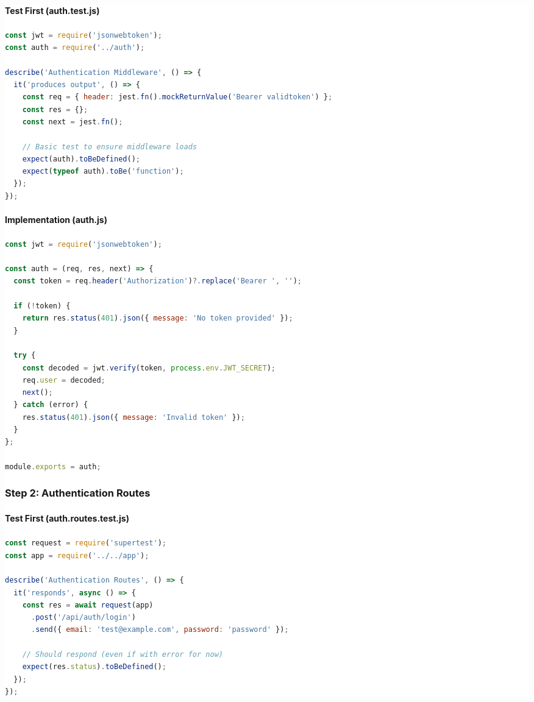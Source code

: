 #### Test First (auth.test.js)
```javascript
const jwt = require('jsonwebtoken');
const auth = require('../auth');

describe('Authentication Middleware', () => {
  it('produces output', () => {
    const req = { header: jest.fn().mockReturnValue('Bearer validtoken') };
    const res = {};
    const next = jest.fn();
    
    // Basic test to ensure middleware loads
    expect(auth).toBeDefined();
    expect(typeof auth).toBe('function');
  });
});
```

#### Implementation (auth.js)
```javascript
const jwt = require('jsonwebtoken');

const auth = (req, res, next) => {
  const token = req.header('Authorization')?.replace('Bearer ', '');
  
  if (!token) {
    return res.status(401).json({ message: 'No token provided' });
  }
  
  try {
    const decoded = jwt.verify(token, process.env.JWT_SECRET);
    req.user = decoded;
    next();
  } catch (error) {
    res.status(401).json({ message: 'Invalid token' });
  }
};

module.exports = auth;
```

### Step 2: Authentication Routes
#### Test First (auth.routes.test.js)
```javascript
const request = require('supertest');
const app = require('../../app');

describe('Authentication Routes', () => {
  it('responds', async () => {
    const res = await request(app)
      .post('/api/auth/login')
      .send({ email: 'test@example.com', password: 'password' });
    
    // Should respond (even if with error for now)
    expect(res.status).toBeDefined();
  });
});
```
